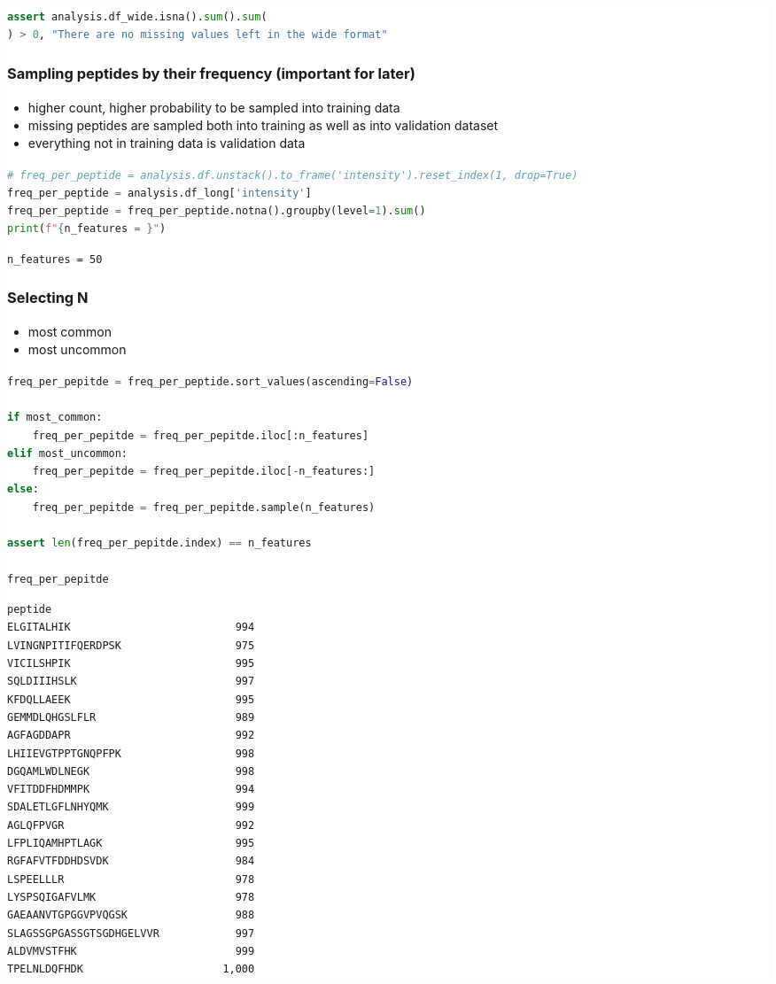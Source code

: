 


```python
assert analysis.df_wide.isna().sum().sum(
) > 0, "There are no missing values left in the wide format"
```

### Sampling peptides by their frequency (important for later)

- higher count, higher probability to be sampled into training data
- missing peptides are sampled both into training as well as into validation dataset
- everything not in training data is validation data


```python
# freq_per_peptide = analysis.df.unstack().to_frame('intensity').reset_index(1, drop=True)
freq_per_peptide = analysis.df_long['intensity']
freq_per_peptide = freq_per_peptide.notna().groupby(level=1).sum()
print(f"{n_features = }")

```

    n_features = 50
    

### Selecting N
 - most common
 - most uncommon


```python
freq_per_pepitde = freq_per_peptide.sort_values(ascending=False)

if most_common:
    freq_per_pepitde = freq_per_pepitde.iloc[:n_features]
elif most_uncommon:
    freq_per_pepitde = freq_per_pepitde.iloc[-n_features:]
else:
    freq_per_pepitde = freq_per_pepitde.sample(n_features)
    
assert len(freq_per_pepitde.index) == n_features

freq_per_pepitde
```




    peptide
    ELGITALHIK                          994
    LVINGNPITIFQERDPSK                  975
    VICILSHPIK                          995
    SQLDIIIHSLK                         997
    KFDQLLAEEK                          995
    GEMMDLQHGSLFLR                      989
    AGFAGDDAPR                          992
    LHIIEVGTPPTGNQPFPK                  998
    DGQAMLWDLNEGK                       998
    VFITDDFHDMMPK                       994
    SDALETLGFLNHYQMK                    999
    AGLQFPVGR                           992
    LFPLIQAMHPTLAGK                     995
    RGFAFVTFDDHDSVDK                    984
    LSPEELLLR                           978
    LYSPSQIGAFVLMK                      978
    GAEAANVTGPGGVPVQGSK                 988
    SLAGSSGPGASSGTSGDHGELVVR            997
    ALDVMVSTFHK                         999
    TPELNLDQFHDK                      1,000
